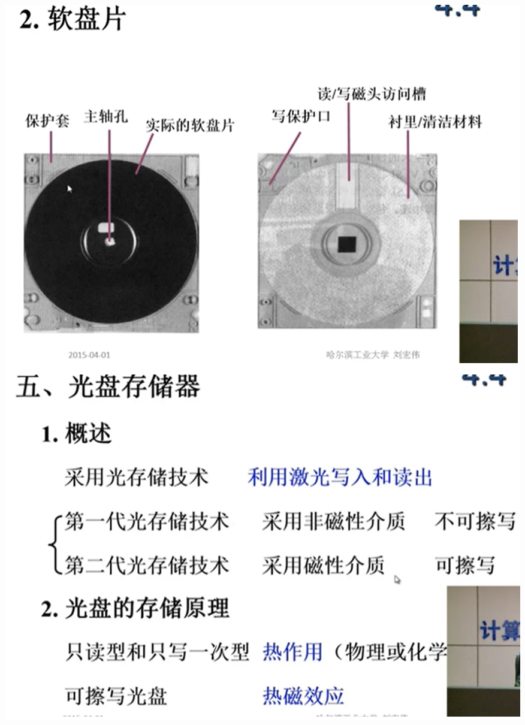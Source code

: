 ![image-20210531170901062](img/image-20210531170901062-1622452142130-1622452142529.png)

![image-20210531171021415](img/image-20210531171021415.png)
